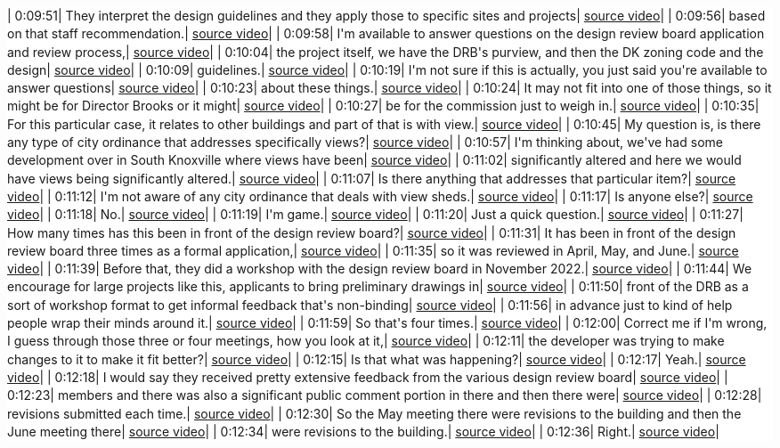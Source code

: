| 0:09:51| They interpret the design guidelines and they apply those to specific sites and projects| [source video](https://archive.org/details/planning-r-399-240806-agenda-review?start=591)|
| 0:09:56| based on that staff recommendation.| [source video](https://archive.org/details/planning-r-399-240806-agenda-review?start=596)|
| 0:09:58| I'm available to answer questions on the design review board application and review process,| [source video](https://archive.org/details/planning-r-399-240806-agenda-review?start=598)|
| 0:10:04| the project itself, we have the DRB's purview, and then the DK zoning code and the design| [source video](https://archive.org/details/planning-r-399-240806-agenda-review?start=604)|
| 0:10:09| guidelines.| [source video](https://archive.org/details/planning-r-399-240806-agenda-review?start=609)|
| 0:10:19| I'm not sure if this is actually, you just said you're available to answer questions| [source video](https://archive.org/details/planning-r-399-240806-agenda-review?start=619)|
| 0:10:23| about these things.| [source video](https://archive.org/details/planning-r-399-240806-agenda-review?start=623)|
| 0:10:24| It may not fit into one of those things, so it might be for Director Brooks or it might| [source video](https://archive.org/details/planning-r-399-240806-agenda-review?start=624)|
| 0:10:27| be for the commission just to weigh in.| [source video](https://archive.org/details/planning-r-399-240806-agenda-review?start=627)|
| 0:10:35| For this particular case, it relates to other buildings and part of that is with view.| [source video](https://archive.org/details/planning-r-399-240806-agenda-review?start=635)|
| 0:10:45| My question is, is there any type of city ordinance that addresses specifically views?| [source video](https://archive.org/details/planning-r-399-240806-agenda-review?start=645)|
| 0:10:57| I'm thinking about, we've had some development over in South Knoxville where views have been| [source video](https://archive.org/details/planning-r-399-240806-agenda-review?start=657)|
| 0:11:02| significantly altered and here we would have views being significantly altered.| [source video](https://archive.org/details/planning-r-399-240806-agenda-review?start=662)|
| 0:11:07| Is there anything that addresses that particular item?| [source video](https://archive.org/details/planning-r-399-240806-agenda-review?start=667)|
| 0:11:12| I'm not aware of any city ordinance that deals with view sheds.| [source video](https://archive.org/details/planning-r-399-240806-agenda-review?start=672)|
| 0:11:17| Is anyone else?| [source video](https://archive.org/details/planning-r-399-240806-agenda-review?start=677)|
| 0:11:18| No.| [source video](https://archive.org/details/planning-r-399-240806-agenda-review?start=678)|
| 0:11:19| I'm game.| [source video](https://archive.org/details/planning-r-399-240806-agenda-review?start=679)|
| 0:11:20| Just a quick question.| [source video](https://archive.org/details/planning-r-399-240806-agenda-review?start=680)|
| 0:11:27| How many times has this been in front of the design review board?| [source video](https://archive.org/details/planning-r-399-240806-agenda-review?start=687)|
| 0:11:31| It has been in front of the design review board three times as a formal application,| [source video](https://archive.org/details/planning-r-399-240806-agenda-review?start=691)|
| 0:11:35| so it was reviewed in April, May, and June.| [source video](https://archive.org/details/planning-r-399-240806-agenda-review?start=695)|
| 0:11:39| Before that, they did a workshop with the design review board in November 2022.| [source video](https://archive.org/details/planning-r-399-240806-agenda-review?start=699)|
| 0:11:44| We encourage for large projects like this, applicants to bring preliminary drawings in| [source video](https://archive.org/details/planning-r-399-240806-agenda-review?start=704)|
| 0:11:50| front of the DRB as a sort of workshop format to get informal feedback that's non-binding| [source video](https://archive.org/details/planning-r-399-240806-agenda-review?start=710)|
| 0:11:56| in advance just to kind of help people wrap their minds around it.| [source video](https://archive.org/details/planning-r-399-240806-agenda-review?start=716)|
| 0:11:59| So that's four times.| [source video](https://archive.org/details/planning-r-399-240806-agenda-review?start=719)|
| 0:12:00| Correct me if I'm wrong, I guess through those three or four meetings, how you look at it,| [source video](https://archive.org/details/planning-r-399-240806-agenda-review?start=720)|
| 0:12:11| the developer was trying to make changes to it to make it fit better?| [source video](https://archive.org/details/planning-r-399-240806-agenda-review?start=731)|
| 0:12:15| Is that what was happening?| [source video](https://archive.org/details/planning-r-399-240806-agenda-review?start=735)|
| 0:12:17| Yeah.| [source video](https://archive.org/details/planning-r-399-240806-agenda-review?start=737)|
| 0:12:18| I would say they received pretty extensive feedback from the various design review board| [source video](https://archive.org/details/planning-r-399-240806-agenda-review?start=738)|
| 0:12:23| members and there was also a significant public comment portion in there and then there were| [source video](https://archive.org/details/planning-r-399-240806-agenda-review?start=743)|
| 0:12:28| revisions submitted each time.| [source video](https://archive.org/details/planning-r-399-240806-agenda-review?start=748)|
| 0:12:30| So the May meeting there were revisions to the building and then the June meeting there| [source video](https://archive.org/details/planning-r-399-240806-agenda-review?start=750)|
| 0:12:34| were revisions to the building.| [source video](https://archive.org/details/planning-r-399-240806-agenda-review?start=754)|
| 0:12:36| Right.| [source video](https://archive.org/details/planning-r-399-240806-agenda-review?start=756)|